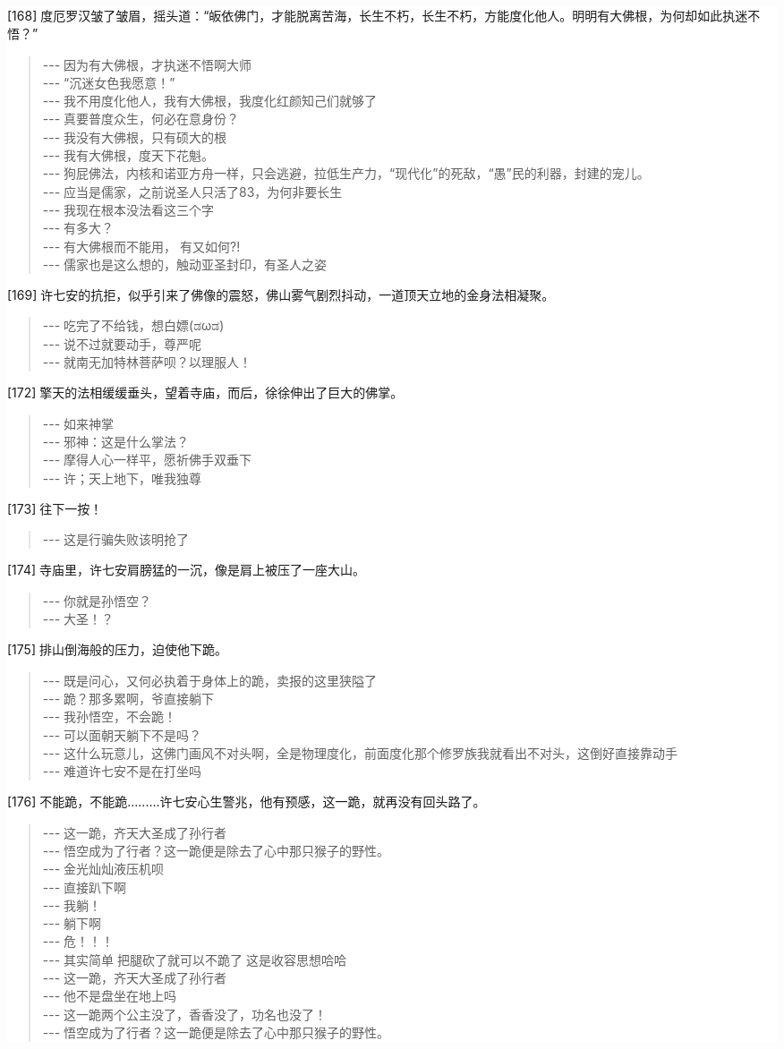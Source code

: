 [168] 度厄罗汉皱了皱眉，摇头道：“皈依佛门，才能脱离苦海，长生不朽，长生不朽，方能度化他人。明明有大佛根，为何却如此执迷不悟？”
>--- 因为有大佛根，才执迷不悟啊大师<br>
>--- “沉迷女色我愿意！”<br>
>--- 我不用度化他人，我有大佛根，我度化红颜知己们就够了<br>
>--- 真要普度众生，何必在意身份？<br>
>--- 我没有大佛根，只有硕大的根<br>
>--- 我有大佛根，度天下花魁。<br>
>--- 狗屁佛法，内核和诺亚方舟一样，只会逃避，拉低生产力，“现代化”的死敌，“愚”民的利器，封建的宠儿。<br>
>--- 应当是儒家，之前说圣人只活了83，为何非要长生<br>
>--- 我现在根本没法看这三个字<br>
>--- 有多大？<br>
>--- 有大佛根而不能用， 有又如何?!<br>
>--- 儒家也是这么想的，触动亚圣封印，有圣人之姿<br>

[169] 许七安的抗拒，似乎引来了佛像的震怒，佛山雾气剧烈抖动，一道顶天立地的金身法相凝聚。
>--- 吃完了不给钱，想白嫖(ಡωಡ)<br>
>--- 说不过就要动手，尊严呢<br>
>--- 就南无加特林菩萨呗？以理服人！<br>

[172] 擎天的法相缓缓垂头，望着寺庙，而后，徐徐伸出了巨大的佛掌。
>--- 如来神掌<br>
>--- 邪神：这是什么掌法？<br>
>--- 摩得人心一样平，愿祈佛手双垂下<br>
>--- 许；天上地下，唯我独尊<br>

[173] 往下一按！
>--- 这是行骗失败该明抢了<br>

[174] 寺庙里，许七安肩膀猛的一沉，像是肩上被压了一座大山。
>--- 你就是孙悟空？<br>
>--- 大圣！？<br>

[175] 排山倒海般的压力，迫使他下跪。
>--- 既是问心，又何必执着于身体上的跪，卖报的这里狭隘了<br>
>--- 跪？那多累啊，爷直接躺下<br>
>--- 我孙悟空，不会跪！<br>
>--- 可以面朝天躺下不是吗？<br>
>--- 这什么玩意儿，这佛门画风不对头啊，全是物理度化，前面度化那个修罗族我就看出不对头，这倒好直接靠动手<br>
>--- 难道许七安不是在打坐吗<br>

[176] 不能跪，不能跪.........许七安心生警兆，他有预感，这一跪，就再没有回头路了。
>--- 这一跪，齐天大圣成了孙行者<br>
>--- 悟空成为了行者？这一跪便是除去了心中那只猴子的野性。<br>
>--- 金光灿灿液压机呗<br>
>--- 直接趴下啊<br>
>--- 我躺！<br>
>--- 躺下啊<br>
>--- 危！！！<br>
>--- 其实简单  把腿砍了就可以不跪了  这是收容思想哈哈<br>
>--- 这一跪，齐天大圣成了孙行者<br>
>--- 他不是盘坐在地上吗<br>
>--- 这一跪两个公主没了，香香没了，功名也没了！<br>
>--- 悟空成为了行者？这一跪便是除去了心中那只猴子的野性。<br>
